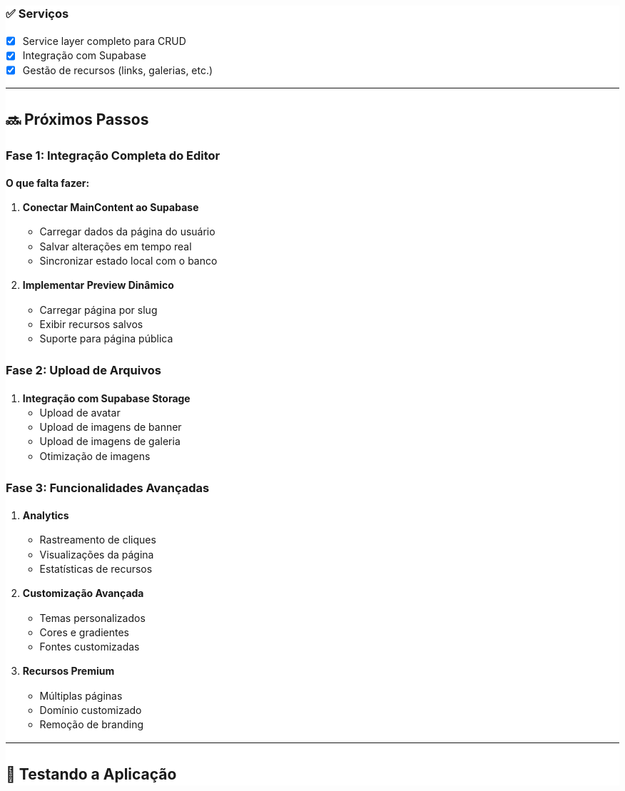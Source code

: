 ### ✅ Serviços
- [x] Service layer completo para CRUD
- [x] Integração com Supabase
- [x] Gestão de recursos (links, galerias, etc.)

---

## 🔜 Próximos Passos

### Fase 1: Integração Completa do Editor

**O que falta fazer:**

1. **Conectar MainContent ao Supabase**
   - Carregar dados da página do usuário
   - Salvar alterações em tempo real
   - Sincronizar estado local com o banco

2. **Implementar Preview Dinâmico**
   - Carregar página por slug
   - Exibir recursos salvos
   - Suporte para página pública

### Fase 2: Upload de Arquivos

1. **Integração com Supabase Storage**
   - Upload de avatar
   - Upload de imagens de banner
   - Upload de imagens de galeria
   - Otimização de imagens

### Fase 3: Funcionalidades Avançadas

1. **Analytics**
   - Rastreamento de cliques
   - Visualizações da página
   - Estatísticas de recursos

2. **Customização Avançada**
   - Temas personalizados
   - Cores e gradientes
   - Fontes customizadas

3. **Recursos Premium**
   - Múltiplas páginas
   - Domínio customizado
   - Remoção de branding

---

## 🧪 Testando a Aplicação
